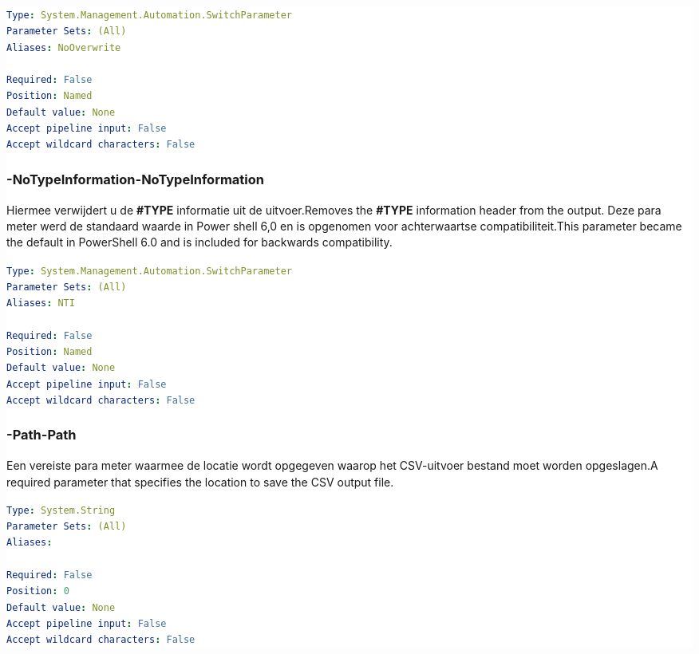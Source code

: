 ```yaml
Type: System.Management.Automation.SwitchParameter
Parameter Sets: (All)
Aliases: NoOverwrite

Required: False
Position: Named
Default value: None
Accept pipeline input: False
Accept wildcard characters: False
```

### <span data-ttu-id="217ee-263">-NoTypeInformation</span><span class="sxs-lookup"><span data-stu-id="217ee-263">-NoTypeInformation</span></span>

<span data-ttu-id="217ee-264">Hiermee verwijdert u de **#TYPE** informatie uit de uitvoer.</span><span class="sxs-lookup"><span data-stu-id="217ee-264">Removes the **#TYPE** information header from the output.</span></span> <span data-ttu-id="217ee-265">Deze para meter werd de standaard waarde in Power shell 6,0 en is opgenomen voor achterwaartse compatibiliteit.</span><span class="sxs-lookup"><span data-stu-id="217ee-265">This parameter became the default in PowerShell 6.0 and is included for backwards compatibility.</span></span>

```yaml
Type: System.Management.Automation.SwitchParameter
Parameter Sets: (All)
Aliases: NTI

Required: False
Position: Named
Default value: None
Accept pipeline input: False
Accept wildcard characters: False
```

### <span data-ttu-id="217ee-266">-Path</span><span class="sxs-lookup"><span data-stu-id="217ee-266">-Path</span></span>

<span data-ttu-id="217ee-267">Een vereiste para meter waarmee de locatie wordt opgegeven waarop het CSV-uitvoer bestand moet worden opgeslagen.</span><span class="sxs-lookup"><span data-stu-id="217ee-267">A required parameter that specifies the location to save the CSV output file.</span></span>

```yaml
Type: System.String
Parameter Sets: (All)
Aliases:

Required: False
Position: 0
Default value: None
Accept pipeline input: False
Accept wildcard characters: False
```
